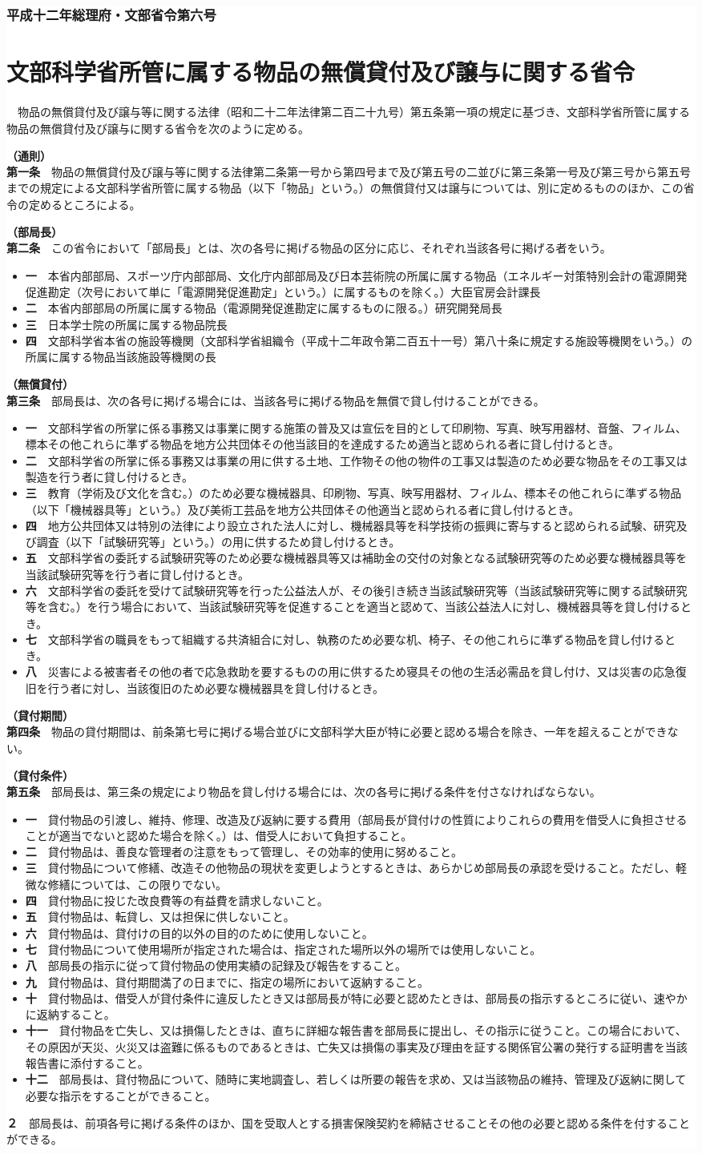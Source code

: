 ### 平成十二年総理府・文部省令第六号  
# 文部科学省所管に属する物品の無償貸付及び譲与に関する省令  
　物品の無償貸付及び譲与等に関する法律（昭和二十二年法律第二百二十九号）第五条第一項の規定に基づき、文部科学省所管に属する物品の無償貸付及び譲与に関する省令を次のように定める。  
  
**（通則）**  
**第一条**　物品の無償貸付及び譲与等に関する法律第二条第一号から第四号まで及び第五号の二並びに第三条第一号及び第三号から第五号までの規定による文部科学省所管に属する物品（以下「物品」という。）の無償貸付又は譲与については、別に定めるもののほか、この省令の定めるところによる。  
  
**（部局長）**  
**第二条**　この省令において「部局長」とは、次の各号に掲げる物品の区分に応じ、それぞれ当該各号に掲げる者をいう。  
* **一**　本省内部部局、スポーツ庁内部部局、文化庁内部部局及び日本芸術院の所属に属する物品（エネルギー対策特別会計の電源開発促進勘定（次号において単に「電源開発促進勘定」という。）に属するものを除く。）大臣官房会計課長  
* **二**　本省内部部局の所属に属する物品（電源開発促進勘定に属するものに限る。）研究開発局長  
* **三**　日本学士院の所属に属する物品院長  
* **四**　文部科学省本省の施設等機関（文部科学省組織令（平成十二年政令第二百五十一号）第八十条に規定する施設等機関をいう。）の所属に属する物品当該施設等機関の長  
  
**（無償貸付）**  
**第三条**　部局長は、次の各号に掲げる場合には、当該各号に掲げる物品を無償で貸し付けることができる。  
* **一**　文部科学省の所掌に係る事務又は事業に関する施策の普及又は宣伝を目的として印刷物、写真、映写用器材、音盤、フィルム、標本その他これらに準ずる物品を地方公共団体その他当該目的を達成するため適当と認められる者に貸し付けるとき。  
* **二**　文部科学省の所掌に係る事務又は事業の用に供する土地、工作物その他の物件の工事又は製造のため必要な物品をその工事又は製造を行う者に貸し付けるとき。  
* **三**　教育（学術及び文化を含む。）のため必要な機械器具、印刷物、写真、映写用器材、フィルム、標本その他これらに準ずる物品（以下「機械器具等」という。）及び美術工芸品を地方公共団体その他適当と認められる者に貸し付けるとき。  
* **四**　地方公共団体又は特別の法律により設立された法人に対し、機械器具等を科学技術の振興に寄与すると認められる試験、研究及び調査（以下「試験研究等」という。）の用に供するため貸し付けるとき。  
* **五**　文部科学省の委託する試験研究等のため必要な機械器具等又は補助金の交付の対象となる試験研究等のため必要な機械器具等を当該試験研究等を行う者に貸し付けるとき。  
* **六**　文部科学省の委託を受けて試験研究等を行った公益法人が、その後引き続き当該試験研究等（当該試験研究等に関する試験研究等を含む。）を行う場合において、当該試験研究等を促進することを適当と認めて、当該公益法人に対し、機械器具等を貸し付けるとき。  
* **七**　文部科学省の職員をもって組織する共済組合に対し、執務のため必要な机、椅子、その他これらに準ずる物品を貸し付けるとき。  
* **八**　災害による被害者その他の者で応急救助を要するものの用に供するため寝具その他の生活必需品を貸し付け、又は災害の応急復旧を行う者に対し、当該復旧のため必要な機械器具を貸し付けるとき。  
  
**（貸付期間）**  
**第四条**　物品の貸付期間は、前条第七号に掲げる場合並びに文部科学大臣が特に必要と認める場合を除き、一年を超えることができない。  
  
**（貸付条件）**  
**第五条**　部局長は、第三条の規定により物品を貸し付ける場合には、次の各号に掲げる条件を付さなければならない。  
* **一**　貸付物品の引渡し、維持、修理、改造及び返納に要する費用（部局長が貸付けの性質によりこれらの費用を借受人に負担させることが適当でないと認めた場合を除く。）は、借受人において負担すること。  
* **二**　貸付物品は、善良な管理者の注意をもって管理し、その効率的使用に努めること。  
* **三**　貸付物品について修繕、改造その他物品の現状を変更しようとするときは、あらかじめ部局長の承認を受けること。ただし、軽微な修繕については、この限りでない。  
* **四**　貸付物品に投じた改良費等の有益費を請求しないこと。  
* **五**　貸付物品は、転貸し、又は担保に供しないこと。  
* **六**　貸付物品は、貸付けの目的以外の目的のために使用しないこと。  
* **七**　貸付物品について使用場所が指定された場合は、指定された場所以外の場所では使用しないこと。  
* **八**　部局長の指示に従って貸付物品の使用実績の記録及び報告をすること。  
* **九**　貸付物品は、貸付期間満了の日までに、指定の場所において返納すること。  
* **十**　貸付物品は、借受人が貸付条件に違反したとき又は部局長が特に必要と認めたときは、部局長の指示するところに従い、速やかに返納すること。  
* **十一**　貸付物品を亡失し、又は損傷したときは、直ちに詳細な報告書を部局長に提出し、その指示に従うこと。この場合において、その原因が天災、火災又は盗難に係るものであるときは、亡失又は損傷の事実及び理由を証する関係官公署の発行する証明書を当該報告書に添付すること。  
* **十二**　部局長は、貸付物品について、随時に実地調査し、若しくは所要の報告を求め、又は当該物品の維持、管理及び返納に関して必要な指示をすることができること。  
  
**２**　部局長は、前項各号に掲げる条件のほか、国を受取人とする損害保険契約を締結させることその他の必要と認める条件を付することができる。  
  